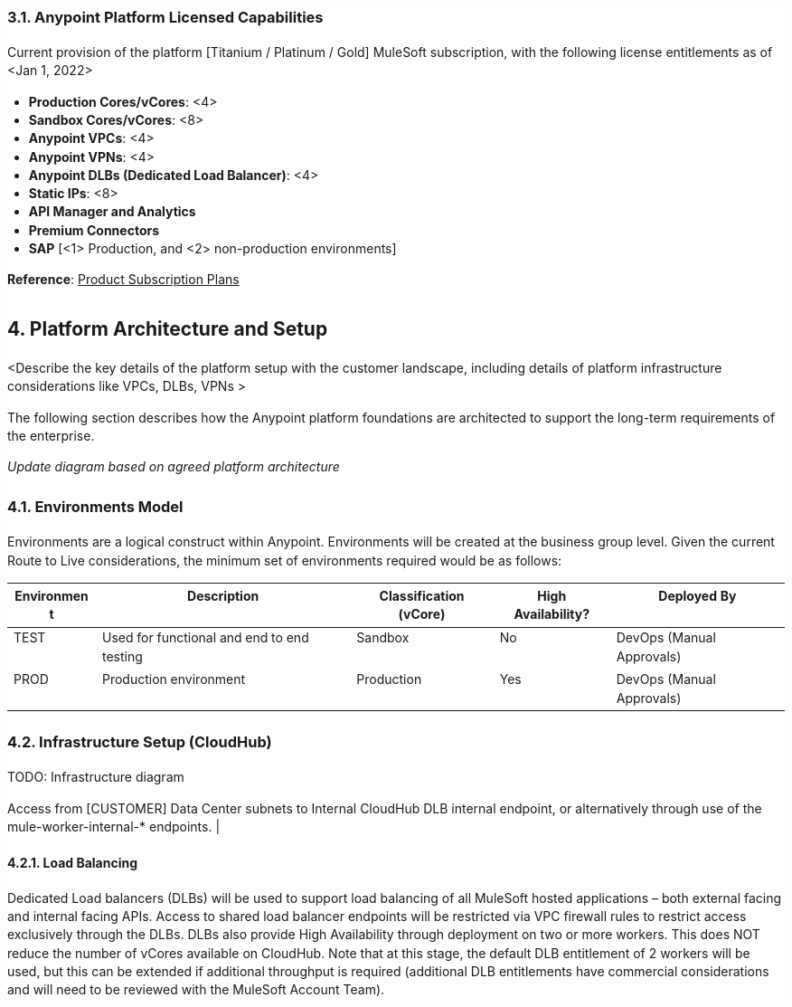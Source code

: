 ### 3.1. Anypoint Platform Licensed Capabilities

Current provision of the platform  [Titanium / Platinum / Gold] MuleSoft subscription, with the following license entitlements as of <Jan 1, 2022> 

- **Production Cores/vCores**: <4> 
- **Sandbox Cores/vCores**: <8>
- **Anypoint VPCs**: <4>
- **Anypoint VPNs**: <4>
- **Anypoint DLBs (Dedicated Load Balancer)**: <4>
- **Static IPs**: <8>
- **API Manager and Analytics**
- **Premium Connectors**
- **SAP** [<1> Production, and <2> non-production environments]

**Reference**: [Product Subscription Plans](https://www.mulesoft.com/prod-subscription-plans)

## 4. Platform Architecture and Setup

<Describe the key details of the platform setup with the customer landscape, including details of platform infrastructure considerations like VPCs, DLBs, VPNs > 

The following section describes how the Anypoint platform foundations are architected to support the long-term requirements of the enterprise.
 
_Update diagram based on agreed platform architecture_

### 4.1. Environments Model

Environments are a logical construct within Anypoint. Environments will be created at the business group level. Given the current Route to Live considerations, the minimum set of environments required would be as follows:

| Environment | Description | Classification (vCore) | High Availability? | Deployed By |
| --- | --- | --- | --- | --- |
| TEST | Used for functional and end to end testing | Sandbox | No | DevOps (Manual Approvals) |
| PROD | Production environment | Production | Yes | DevOps (Manual Approvals) |

### 4.2. Infrastructure Setup (CloudHub)

TODO: Infrastructure diagram

 Access from [CUSTOMER] Data Center subnets to Internal CloudHub DLB internal endpoint, or alternatively through use of the mule-worker-internal-* endpoints. |

#### 4.2.1. Load Balancing

Dedicated Load balancers (DLBs) will be used to support load balancing of all MuleSoft hosted applications – both external facing and internal facing APIs. Access to shared load balancer endpoints will be restricted via VPC firewall rules to restrict access exclusively through the DLBs. DLBs also provide High Availability through deployment on two or more workers. This does NOT reduce the number of vCores available on CloudHub. Note that at this stage, the default DLB entitlement of 2 workers will be used, but this can be extended if additional throughput is required (additional DLB entitlements have commercial considerations and will need to be reviewed with the MuleSoft Account Team). 

